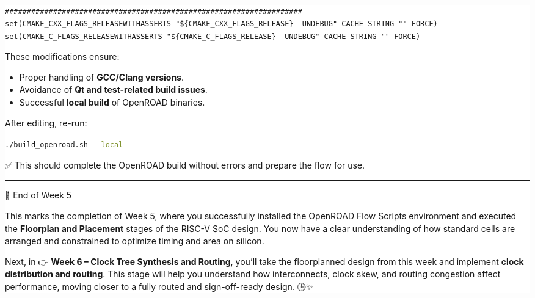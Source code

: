 ```plaintext
####################################################################
set(CMAKE_CXX_FLAGS_RELEASEWITHASSERTS "${CMAKE_CXX_FLAGS_RELEASE} -UNDEBUG" CACHE STRING "" FORCE)
set(CMAKE_C_FLAGS_RELEASEWITHASSERTS "${CMAKE_C_FLAGS_RELEASE} -UNDEBUG" CACHE STRING "" FORCE)

```
These modifications ensure:

* Proper handling of **GCC/Clang versions**.
* Avoidance of **Qt and test-related build issues**.
* Successful **local build** of OpenROAD binaries.

After editing, re-run:

```bash
./build_openroad.sh --local
```

✅ This should complete the OpenROAD build without errors and prepare the flow for use.

---

🏁 End of Week 5

This marks the completion of Week 5, where you successfully installed the OpenROAD Flow Scripts environment and executed the **Floorplan and Placement** stages of the RISC-V SoC design. You now have a clear understanding of how standard cells are arranged and constrained to optimize timing and area on silicon.

Next, in 👉 **Week 6 – Clock Tree Synthesis and Routing**, you’ll take the floorplanned design from this week and implement **clock distribution and routing**. This stage will help you understand how interconnects, clock skew, and routing congestion affect performance, moving closer to a fully routed and sign-off-ready design. 🕒✨
